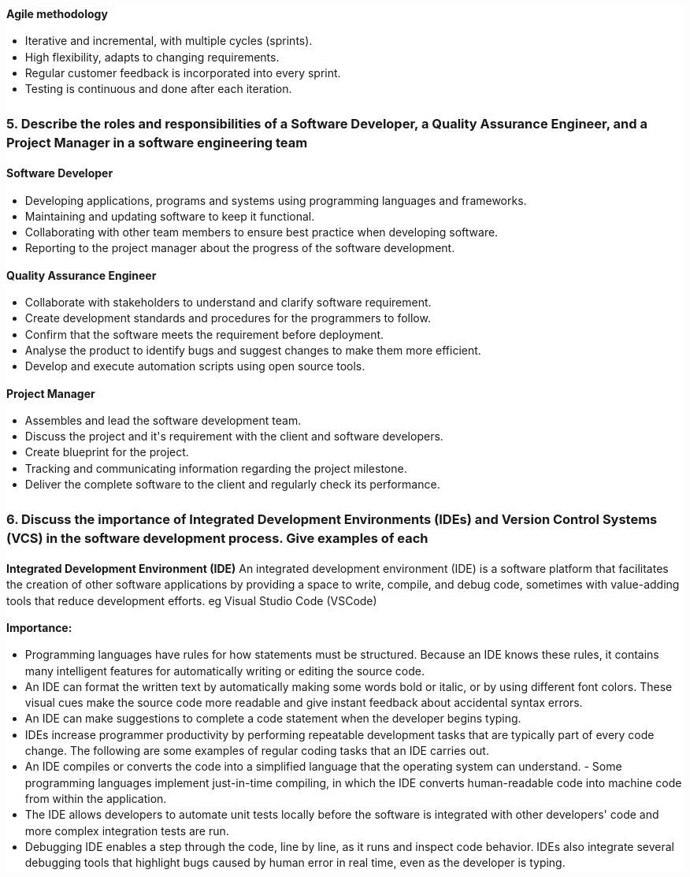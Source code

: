 **Agile methodology**
- Iterative and incremental, with multiple cycles (sprints).
- High flexibility, adapts to changing requirements.
- Regular customer feedback is incorporated into every sprint.
- Testing is continuous and done after each iteration.

### 5. Describe the roles and responsibilities of a Software Developer, a Quality Assurance Engineer, and a Project Manager in a software engineering team

**Software Developer**
- Developing applications, programs and systems using programming languages and frameworks.
- Maintaining and updating software to keep it functional.
- Collaborating with other team members to ensure best practice when developing software.
- Reporting to the project manager about the progress of the software development.

**Quality Assurance Engineer**
- Collaborate with stakeholders to understand and clarify software requirement.
- Create development standards and procedures for the programmers to follow.
- Confirm that the software meets the requirement before deployment.
- Analyse the product to identify bugs and suggest changes to make them more efficient.
- Develop and execute automation scripts using open source tools.

**Project Manager**
- Assembles and lead the software development team.
- Discuss the project and it's requirement with the client and software developers.
- Create blueprint for the project.
- Tracking and communicating information regarding the project milestone.
- Deliver the complete software to the client and regularly check its performance.

### 6. Discuss the importance of Integrated Development Environments (IDEs) and Version Control Systems (VCS) in the software development process. Give examples of each

**Integrated Development Environment (IDE)**
An integrated development environment (IDE) is a software platform that facilitates the creation of other software applications by providing a space to write, compile, and debug code, sometimes with value-adding tools that reduce development efforts. eg Visual Studio Code (VSCode)

**Importance:**
- Programming languages have rules for how statements must be structured. Because an IDE knows these rules, it contains many intelligent features for automatically writing or editing the source code.
- An IDE can format the written text by automatically making some words bold or italic, or by using different font colors. These visual cues make the source code more readable and give instant feedback about accidental syntax errors.
- An IDE can make suggestions to complete a code statement when the developer begins typing.
- IDEs increase programmer productivity by performing repeatable development tasks that are typically part of every code change. The following are some examples of regular coding tasks that an IDE carries out.
- An IDE compiles or converts the code into a simplified language that the operating system can understand. - Some programming languages implement just-in-time compiling, in which the IDE converts human-readable code into machine code from within the application.
- The IDE allows developers to automate unit tests locally before the software is integrated with other developers' code and more complex integration tests are run.
- Debugging IDE enables a step through the code, line by line, as it runs and inspect code behavior. IDEs also integrate several debugging tools that highlight bugs caused by human error in real time, even as the developer is typing.
